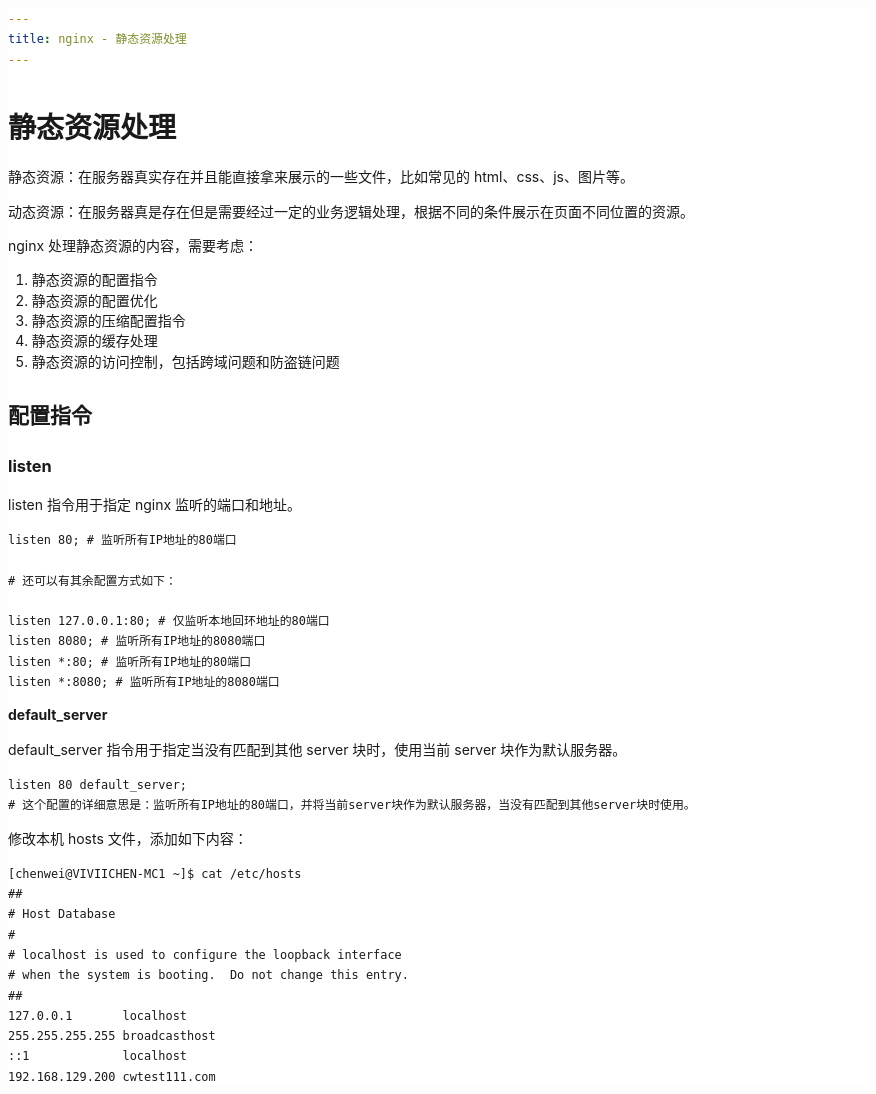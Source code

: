 ```yaml
---
title: nginx - 静态资源处理
---
```


# 静态资源处理

静态资源：在服务器真实存在并且能直接拿来展示的一些文件，比如常见的 html、css、js、图片等。

动态资源：在服务器真是存在但是需要经过一定的业务逻辑处理，根据不同的条件展示在页面不同位置的资源。

nginx 处理静态资源的内容，需要考虑：

1. 静态资源的配置指令
2. 静态资源的配置优化
3. 静态资源的压缩配置指令
4. 静态资源的缓存处理
5. 静态资源的访问控制，包括跨域问题和防盗链问题

## 配置指令

### listen

listen 指令用于指定 nginx 监听的端口和地址。

```nginx
listen 80; # 监听所有IP地址的80端口

# 还可以有其余配置方式如下：

listen 127.0.0.1:80; # 仅监听本地回环地址的80端口
listen 8080; # 监听所有IP地址的8080端口
listen *:80; # 监听所有IP地址的80端口
listen *:8080; # 监听所有IP地址的8080端口
```

**default_server**

default_server 指令用于指定当没有匹配到其他 server 块时，使用当前 server 块作为默认服务器。

```nginx
listen 80 default_server;
# 这个配置的详细意思是：监听所有IP地址的80端口，并将当前server块作为默认服务器，当没有匹配到其他server块时使用。
```

修改本机 hosts 文件，添加如下内容：

```shell
[chenwei@VIVIICHEN-MC1 ~]$ cat /etc/hosts
##
# Host Database
#
# localhost is used to configure the loopback interface
# when the system is booting.  Do not change this entry.
##
127.0.0.1       localhost
255.255.255.255 broadcasthost
::1             localhost
192.168.129.200 cwtest111.com
```
